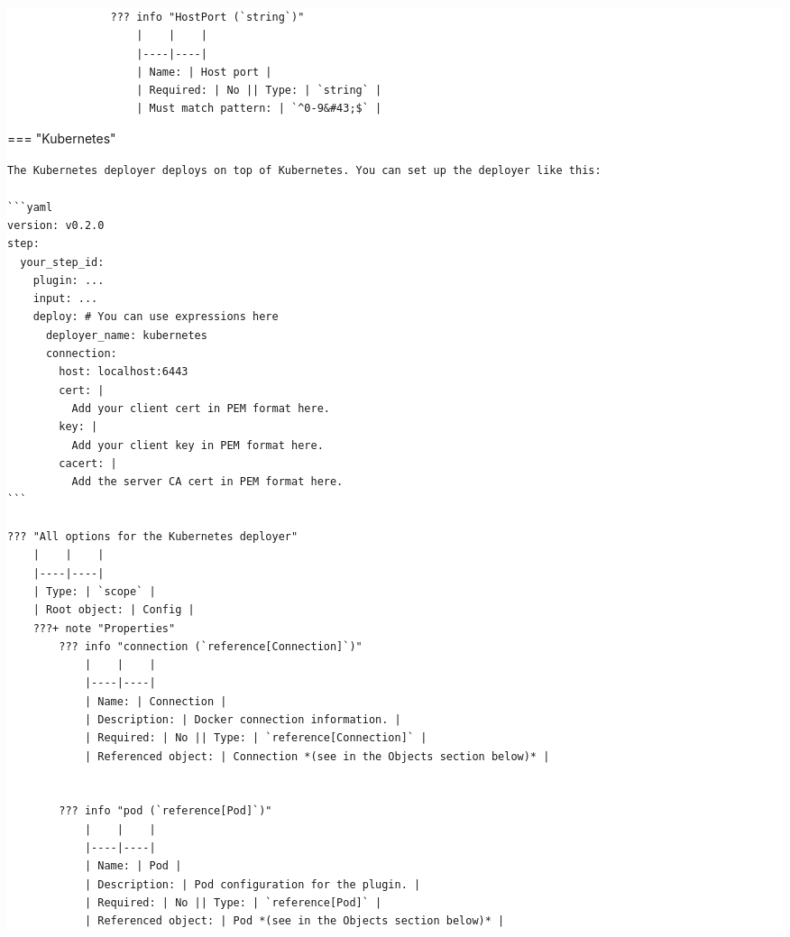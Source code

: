                         
                    ??? info "HostPort (`string`)"
                        |    |    |
                        |----|----|
                        | Name: | Host port |
                        | Required: | No || Type: | `string` |
                        | Must match pattern: | `^0-9&#43;$` |


=== "Kubernetes"

    The Kubernetes deployer deploys on top of Kubernetes. You can set up the deployer like this:

    ```yaml
    version: v0.2.0
    step:
      your_step_id:
        plugin: ...
        input: ...
        deploy: # You can use expressions here
          deployer_name: kubernetes
          connection:
            host: localhost:6443
            cert: |
              Add your client cert in PEM format here.
            key: |
              Add your client key in PEM format here.
            cacert: |
              Add the server CA cert in PEM format here.
    ```

    ??? "All options for the Kubernetes deployer"
        |    |    |
        |----|----|
        | Type: | `scope` |
        | Root object: | Config |
        ???+ note "Properties"
            ??? info "connection (`reference[Connection]`)"
                |    |    |
                |----|----|
                | Name: | Connection |
                | Description: | Docker connection information. |
                | Required: | No || Type: | `reference[Connection]` |
                | Referenced object: | Connection *(see in the Objects section below)* |
                
                
            ??? info "pod (`reference[Pod]`)"
                |    |    |
                |----|----|
                | Name: | Pod |
                | Description: | Pod configuration for the plugin. |
                | Required: | No || Type: | `reference[Pod]` |
                | Referenced object: | Pod *(see in the Objects section below)* |
                